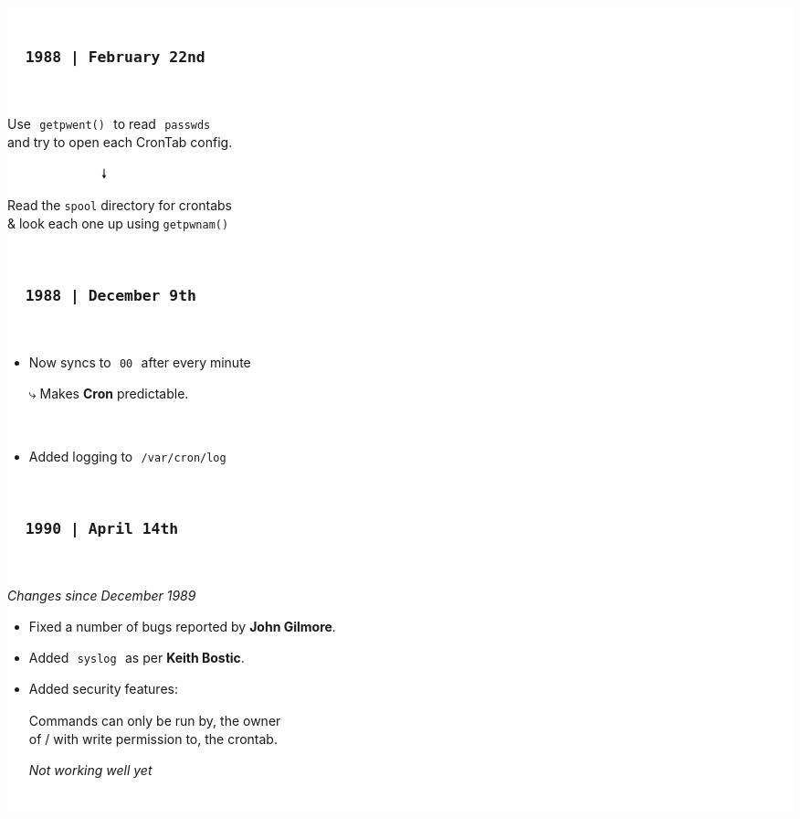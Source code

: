 <br>

### <kbd>  1988 | February 22nd  </kbd>

<br>

Use  `getpwent()`  to read  `passwds`  
and try to open each CronTab config.

                      🠗

Read the `spool` directory for crontabs <br>
& look each one up using `getpwnam()`

<br>

### <kbd>  1988 | December 9th  </kbd>

<br>

-   Now syncs to  `00`  after every minute

	⤷ Makes **Cron** predictable.
	
    <br>
    
-   Added logging to  `/var/cron/log`

<br>

### <kbd>  1990 | April 14th  </kbd>

<br>

*Changes since December 1989*

-   Fixed a number of bugs reported by **John Gilmore**.

-   Added  `syslog`  as per **Keith Bostic**.

-   Added security features:

	Commands can only be run by, the owner <br>
	of / with write permission to, the crontab.

	*Not working well yet*


</div>

<br>




[#]: #
